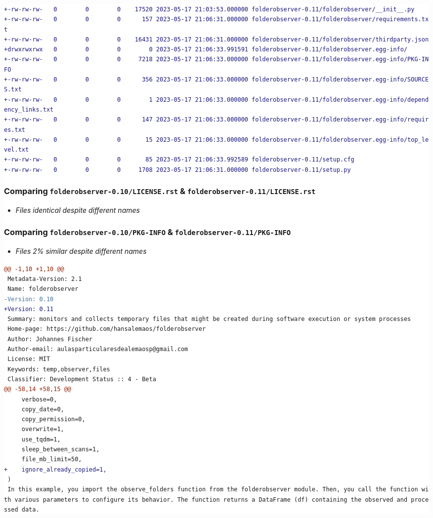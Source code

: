 ```diff
+-rw-rw-rw-   0        0        0    17520 2023-05-17 21:03:53.000000 folderobserver-0.11/folderobserver/__init__.py
+-rw-rw-rw-   0        0        0      157 2023-05-17 21:06:31.000000 folderobserver-0.11/folderobserver/requirements.txt
+-rw-rw-rw-   0        0        0    16431 2023-05-17 21:06:31.000000 folderobserver-0.11/folderobserver/thirdparty.json
+drwxrwxrwx   0        0        0        0 2023-05-17 21:06:33.991591 folderobserver-0.11/folderobserver.egg-info/
+-rw-rw-rw-   0        0        0     7218 2023-05-17 21:06:33.000000 folderobserver-0.11/folderobserver.egg-info/PKG-INFO
+-rw-rw-rw-   0        0        0      356 2023-05-17 21:06:33.000000 folderobserver-0.11/folderobserver.egg-info/SOURCES.txt
+-rw-rw-rw-   0        0        0        1 2023-05-17 21:06:33.000000 folderobserver-0.11/folderobserver.egg-info/dependency_links.txt
+-rw-rw-rw-   0        0        0      147 2023-05-17 21:06:33.000000 folderobserver-0.11/folderobserver.egg-info/requires.txt
+-rw-rw-rw-   0        0        0       15 2023-05-17 21:06:33.000000 folderobserver-0.11/folderobserver.egg-info/top_level.txt
+-rw-rw-rw-   0        0        0       85 2023-05-17 21:06:33.992589 folderobserver-0.11/setup.cfg
+-rw-rw-rw-   0        0        0     1708 2023-05-17 21:06:31.000000 folderobserver-0.11/setup.py
```

### Comparing `folderobserver-0.10/LICENSE.rst` & `folderobserver-0.11/LICENSE.rst`

 * *Files identical despite different names*

### Comparing `folderobserver-0.10/PKG-INFO` & `folderobserver-0.11/PKG-INFO`

 * *Files 2% similar despite different names*

```diff
@@ -1,10 +1,10 @@
 Metadata-Version: 2.1
 Name: folderobserver
-Version: 0.10
+Version: 0.11
 Summary: monitors and collects temporary files that might be created during software execution or system processes
 Home-page: https://github.com/hansalemaos/folderobserver
 Author: Johannes Fischer
 Author-email: aulasparticularesdealemaosp@gmail.com
 License: MIT
 Keywords: temp,observer,files
 Classifier: Development Status :: 4 - Beta
@@ -58,14 +58,15 @@
     verbose=0,
     copy_date=0,
     copy_permission=0,
     overwrite=1,
     use_tqdm=1,
     sleep_between_scans=1,
     file_mb_limit=50,
+    ignore_already_copied=1,
 )
 In this example, you import the observe_folders function from the folderobserver module. Then, you call the function with various parameters to configure its behavior. The function returns a DataFrame (df) containing the observed and processed data.
 ```
 